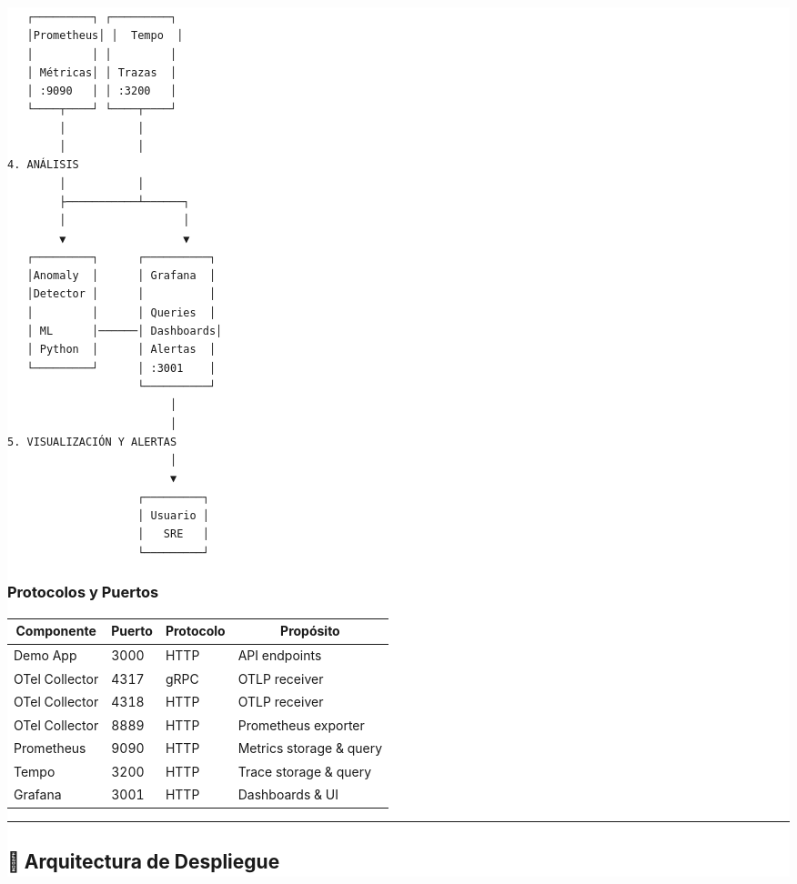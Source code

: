 ```
   ┌─────────┐ ┌─────────┐
   │Prometheus│ │  Tempo  │
   │         │ │         │
   │ Métricas│ │ Trazas  │
   │ :9090   │ │ :3200   │
   └────┬────┘ └────┬────┘
        │           │
        │           │
4. ANÁLISIS
        │           │
        ├───────────┴──────┐
        │                  │
        ▼                  ▼
   ┌─────────┐      ┌──────────┐
   │Anomaly  │      │ Grafana  │
   │Detector │      │          │
   │         │      │ Queries  │
   │ ML      │──────│ Dashboards│
   │ Python  │      │ Alertas  │
   └─────────┘      │ :3001    │
                    └──────────┘
                         │
                         │
5. VISUALIZACIÓN Y ALERTAS
                         │
                         ▼
                    ┌─────────┐
                    │ Usuario │
                    │   SRE   │
                    └─────────┘
```

### Protocolos y Puertos

| Componente | Puerto | Protocolo | Propósito |
|------------|--------|-----------|-----------|
| Demo App | 3000 | HTTP | API endpoints |
| OTel Collector | 4317 | gRPC | OTLP receiver |
| OTel Collector | 4318 | HTTP | OTLP receiver |
| OTel Collector | 8889 | HTTP | Prometheus exporter |
| Prometheus | 9090 | HTTP | Metrics storage & query |
| Tempo | 3200 | HTTP | Trace storage & query |
| Grafana | 3001 | HTTP | Dashboards & UI |

---

## 🐳 Arquitectura de Despliegue
